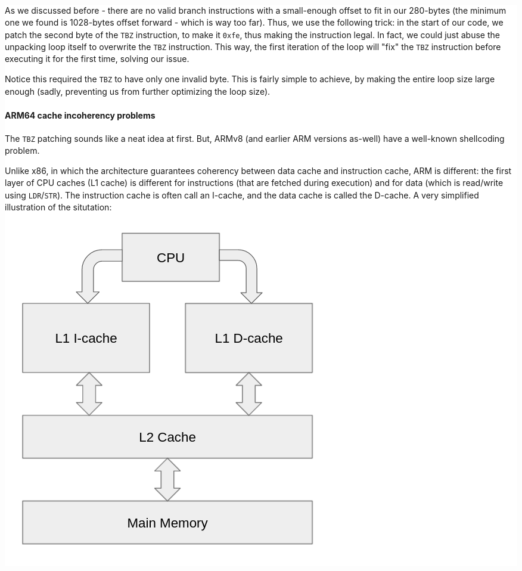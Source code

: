 As we discussed before - there are no valid branch instructions with a small-enough offset to fit in our 280-bytes (the minimum one we found is 1028-bytes offset forward - which is way too far). Thus, we use the following trick: in the start of our code, we patch the second byte of the `TBZ` instruction, to make it `0xfe`, thus making the instruction legal. In fact, we could just abuse the unpacking loop itself to overwrite the `TBZ` instruction. This way, the first iteration of the loop will "fix" the `TBZ` instruction before executing it for the first time, solving our issue.

Notice this required the `TBZ` to have only one invalid byte. This is fairly simple to achieve, by making the entire loop size large enough (sadly, preventing us from further optimizing the loop size).



#### ARM64 cache incoherency problems

The `TBZ` patching sounds like a neat idea at first. But, ARMv8 (and earlier ARM versions as-well) have a well-known shellcoding problem.

Unlike x86, in which the architecture guarantees coherency between data cache and instruction cache, ARM is different: the first layer of CPU caches (L1 cache) is different for instructions (that are fetched during execution) and for data (which is read/write using `LDR`/`STR`). The instruction cache is often call an I-cache, and the data cache is called the D-cache. A very simplified illustration of the situtation:

![](pics/ARM-cache.png)
